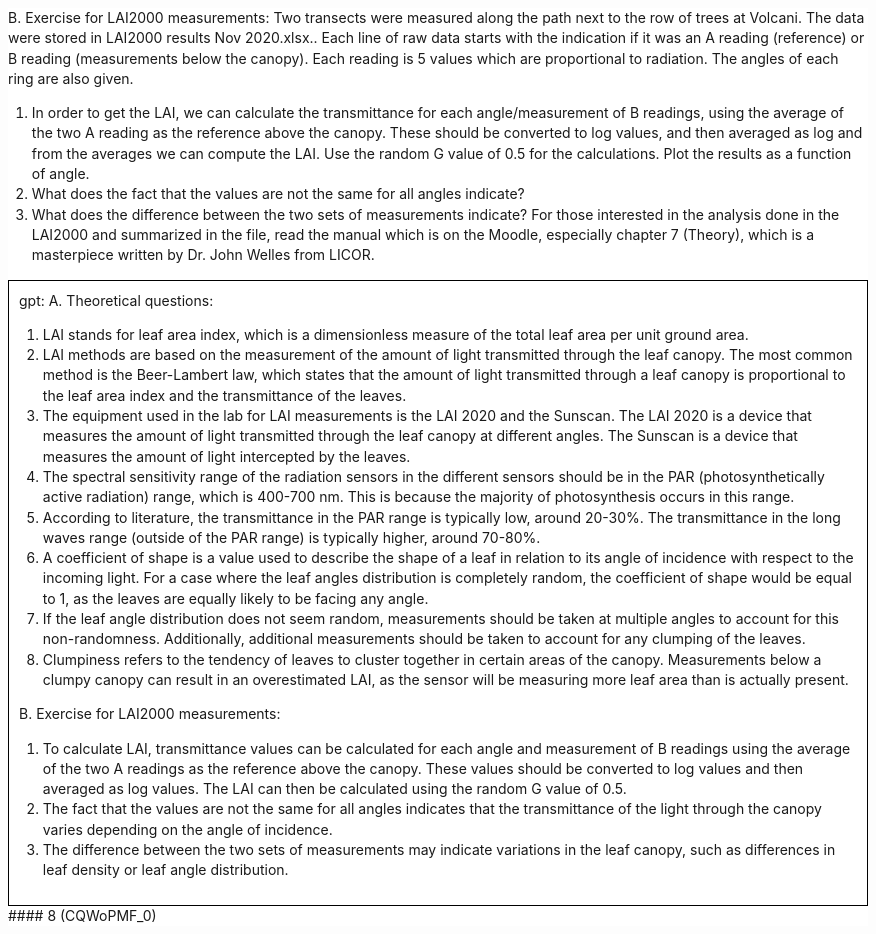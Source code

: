 B. Exercise for LAI2000 measurements:
Two transects were measured along the path next to the row of trees at Volcani. The data were stored in LAI2000 results Nov 2020.xlsx.. Each line of raw data starts with the indication if it was an A reading (reference) or B reading (measurements below the canopy). Each reading is 5 values which are proportional to radiation. The angles of each ring are also given.
1. In order to get the LAI, we can calculate the transmittance for each angle/measurement of B readings, using the average of the two A reading as the reference above the canopy. These should be converted to log values, and then averaged as log and from the averages we can compute the LAI. Use the random G value of 0.5 for the calculations. Plot the results as a function of angle. 
2. What does the fact that the values are not the same for all angles indicate? 
3. What does the difference between the two sets of measurements indicate?
For those interested in the analysis done in the LAI2000 and summarized in the file, read the manual which is on the Moodle, especially chapter 7 (Theory), which is a masterpiece written by Dr. John Welles from LICOR.
</div>
<div style="border:1px solid black; padding:10px;">
gpt: A. Theoretical questions:

1. LAI stands for leaf area index, which is a dimensionless measure of the total leaf area per unit ground area.
2. LAI methods are based on the measurement of the amount of light transmitted through the leaf canopy. The most common method is the Beer-Lambert law, which states that the amount of light transmitted through a leaf canopy is proportional to the leaf area index and the transmittance of the leaves.
3. The equipment used in the lab for LAI measurements is the LAI 2020 and the Sunscan. The LAI 2020 is a device that measures the amount of light transmitted through the leaf canopy at different angles. The Sunscan is a device that measures the amount of light intercepted by the leaves.
4. The spectral sensitivity range of the radiation sensors in the different sensors should be in the PAR (photosynthetically active radiation) range, which is 400-700 nm. This is because the majority of photosynthesis occurs in this range.
5. According to literature, the transmittance in the PAR range is typically low, around 20-30%. The transmittance in the long waves range (outside of the PAR range) is typically higher, around 70-80%.
6. A coefficient of shape is a value used to describe the shape of a leaf in relation to its angle of incidence with respect to the incoming light. For a case where the leaf angles distribution is completely random, the coefficient of shape would be equal to 1, as the leaves are equally likely to be facing any angle.
7. If the leaf angle distribution does not seem random, measurements should be taken at multiple angles to account for this non-randomness. Additionally, additional measurements should be taken to account for any clumping of the leaves.
8. Clumpiness refers to the tendency of leaves to cluster together in certain areas of the canopy. Measurements below a clumpy canopy can result in an overestimated LAI, as the sensor will be measuring more leaf area than is actually present.

B. Exercise for LAI2000 measurements:

1. To calculate LAI, transmittance values can be calculated for each angle and measurement of B readings using the average of the two A readings as the reference above the canopy. These values should be converted to log values and then averaged as log values. The LAI can then be calculated using the random G value of 0.5.
2. The fact that the values are not the same for all angles indicates that the transmittance of the light through the canopy varies depending on the angle of incidence.
3. The difference between the two sets of measurements may indicate variations in the leaf canopy, such as differences in leaf density or leaf angle distribution.
</div>
#### 8 (CQWoPMF_0) 
